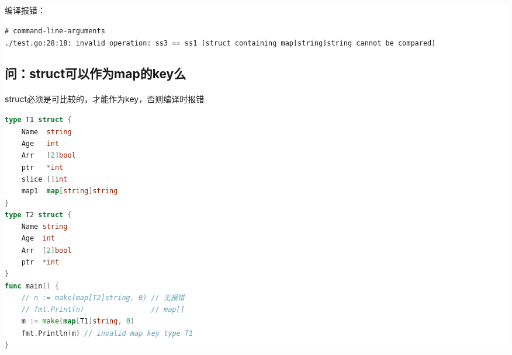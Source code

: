 编译报错：

```
# command-line-arguments
./test.go:28:18: invalid operation: ss3 == ss1 (struct containing map[string]string cannot be compared)
```



## 问：struct可以作为map的key么

struct必须是可比较的，才能作为key，否则编译时报错

```go
type T1 struct {
    Name  string
    Age   int
    Arr   [2]bool
    ptr   *int
    slice []int
    map1  map[string]string
}
type T2 struct {
    Name string
    Age  int
    Arr  [2]bool
    ptr  *int
}
func main() {
    // n := make(map[T2]string, 0) // 无报错
    // fmt.Print(n)                // map[]
    m := make(map[T1]string, 0)
    fmt.Println(m) // invalid map key type T1
}
```



